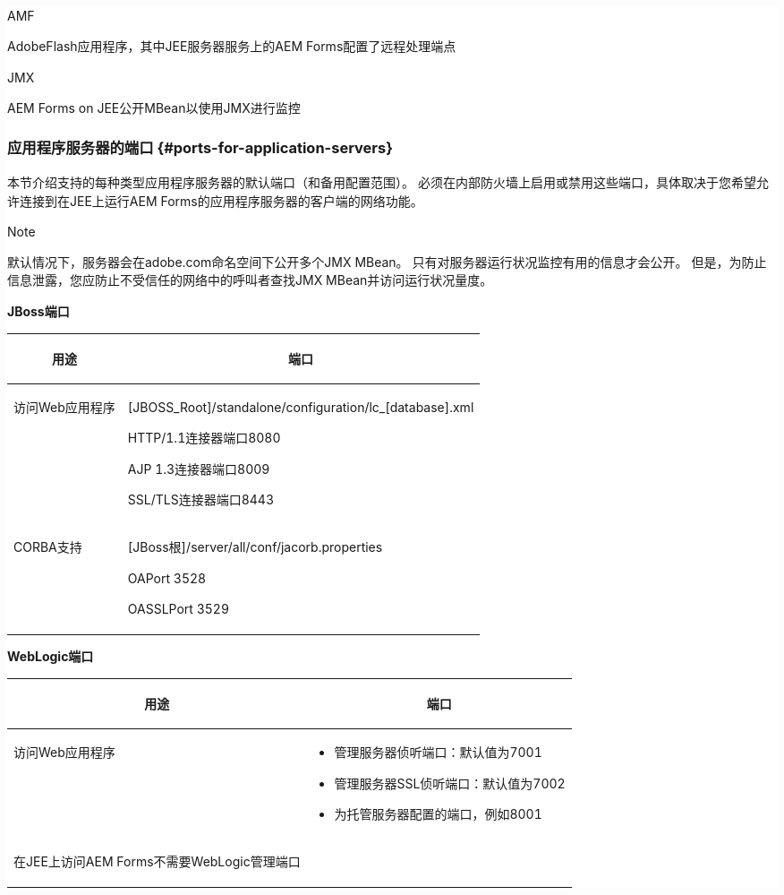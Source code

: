   </tr> 
  <tr> 
   <td><p>AMF</p> </td> 
   <td><p>AdobeFlash应用程序，其中JEE服务器服务上的AEM Forms配置了远程处理端点</p> </td> 
  </tr> 
  <tr> 
   <td><p>JMX</p> </td> 
   <td><p>AEM Forms on JEE公开MBean以使用JMX进行监控</p> </td> 
  </tr> 
 </tbody> 
</table>

### 应用程序服务器的端口 {#ports-for-application-servers}

本节介绍支持的每种类型应用程序服务器的默认端口（和备用配置范围）。 必须在内部防火墙上启用或禁用这些端口，具体取决于您希望允许连接到在JEE上运行AEM Forms的应用程序服务器的客户端的网络功能。

>[!NOTE]
>
>默认情况下，服务器会在adobe.com命名空间下公开多个JMX MBean。 只有对服务器运行状况监控有用的信息才会公开。 但是，为防止信息泄露，您应防止不受信任的网络中的呼叫者查找JMX MBean并访问运行状况量度。

**JBoss端口**

<table> 
 <thead> 
  <tr> 
   <th><p>用途</p> </th> 
   <th><p>端口</p> </th> 
  </tr> 
 </thead> 
 <tbody>
  <tr> 
   <td><p>访问Web应用程序</p> </td> 
   <td><p>[JBOSS_Root]/standalone/configuration/lc_[database].xml</p> <p>HTTP/1.1连接器端口8080</p> <p>AJP 1.3连接器端口8009</p> <p>SSL/TLS连接器端口8443</p> </td> 
  </tr> 
  <tr> 
   <td><p>CORBA支持</p> </td> 
   <td><p>[JBoss根]/server/all/conf/jacorb.properties</p> <p>OAPort 3528</p> <p>OASSLPort 3529</p> </td> 
  </tr> 
 </tbody> 
</table>

**WebLogic端口**

<table> 
 <thead> 
  <tr> 
   <th><p>用途</p> </th> 
   <th><p>端口</p> </th> 
  </tr> 
 </thead> 
 <tbody>
  <tr> 
   <td><p>访问Web应用程序</p> </td> 
   <td> 
    <ul> 
     <li><p>管理服务器侦听端口：默认值为7001</p> </li> 
     <li><p>管理服务器SSL侦听端口：默认值为7002</p> </li> 
     <li><p>为托管服务器配置的端口，例如8001</p> </li> 
    </ul> </td> 
  </tr> 
  <tr> 
   <td><p>在JEE上访问AEM Forms不需要WebLogic管理端口</p> </td> 